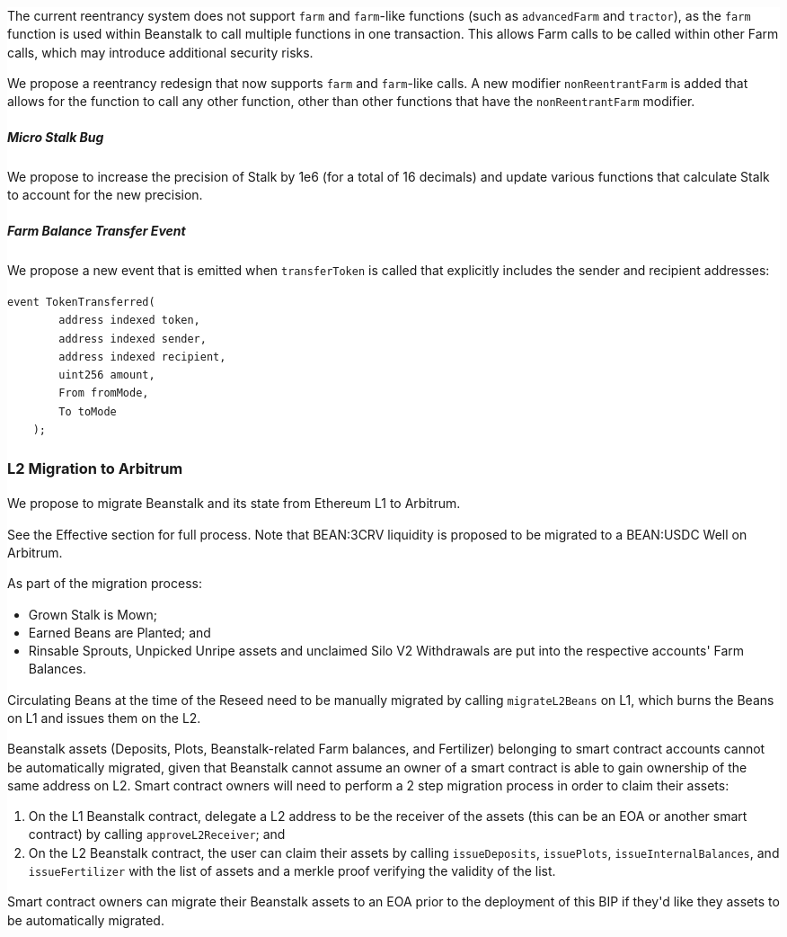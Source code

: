 The current reentrancy system does not support `farm` and `farm`-like functions (such as `advancedFarm` and `tractor`), as the `farm` function is used within Beanstalk to call multiple functions in one transaction. This allows Farm calls to be called within other Farm calls, which may introduce additional security risks.

We propose a reentrancy redesign that now supports `farm` and `farm`-like calls. A new modifier `nonReentrantFarm` is added that allows for the function to call any other function, other than other functions that have the `nonReentrantFarm` modifier. 

##### Micro Stalk Bug

We propose to increase the precision of Stalk by 1e6 (for a total of 16 decimals) and update various functions that calculate Stalk to account for the new precision.   

##### Farm Balance Transfer Event

We propose a new event that is emitted when `transferToken` is called that explicitly includes the sender and recipient addresses:
```
event TokenTransferred(
        address indexed token,
        address indexed sender,
        address indexed recipient,
        uint256 amount,
        From fromMode,
        To toMode
    );
```

### L2 Migration to Arbitrum

We propose to migrate Beanstalk and its state from Ethereum L1 to Arbitrum.

See the Effective section for full process. Note that BEAN:3CRV liquidity is proposed to be migrated to a BEAN:USDC Well on Arbitrum.

As part of the migration process:
* Grown Stalk is Mown;
* Earned Beans are Planted; and
* Rinsable Sprouts, Unpicked Unripe assets and unclaimed Silo V2 Withdrawals are put into the respective accounts' Farm Balances.

Circulating Beans at the time of the Reseed need to be manually migrated by calling `migrateL2Beans` on L1, which burns the Beans on L1 and issues them on the L2. 

Beanstalk assets (Deposits, Plots, Beanstalk-related Farm balances, and Fertilizer) belonging to smart contract accounts cannot be automatically migrated, given that Beanstalk cannot assume an owner of a smart contract is able to gain ownership of the same address on L2. Smart contract owners will need to perform a 2 step migration process in order to claim their assets:
1. On the L1 Beanstalk contract, delegate a L2 address to be the receiver of the assets (this can be an EOA or another smart contract) by calling `approveL2Receiver`; and
2. On the L2 Beanstalk contract, the user can claim their assets by calling `issueDeposits`, `issuePlots`, `issueInternalBalances`, and `issueFertilizer` with the list of assets and a merkle proof verifying the validity of the list. 

Smart contract owners can migrate their Beanstalk assets to an EOA prior to the deployment of this BIP if they'd like they assets to be automatically migrated.
